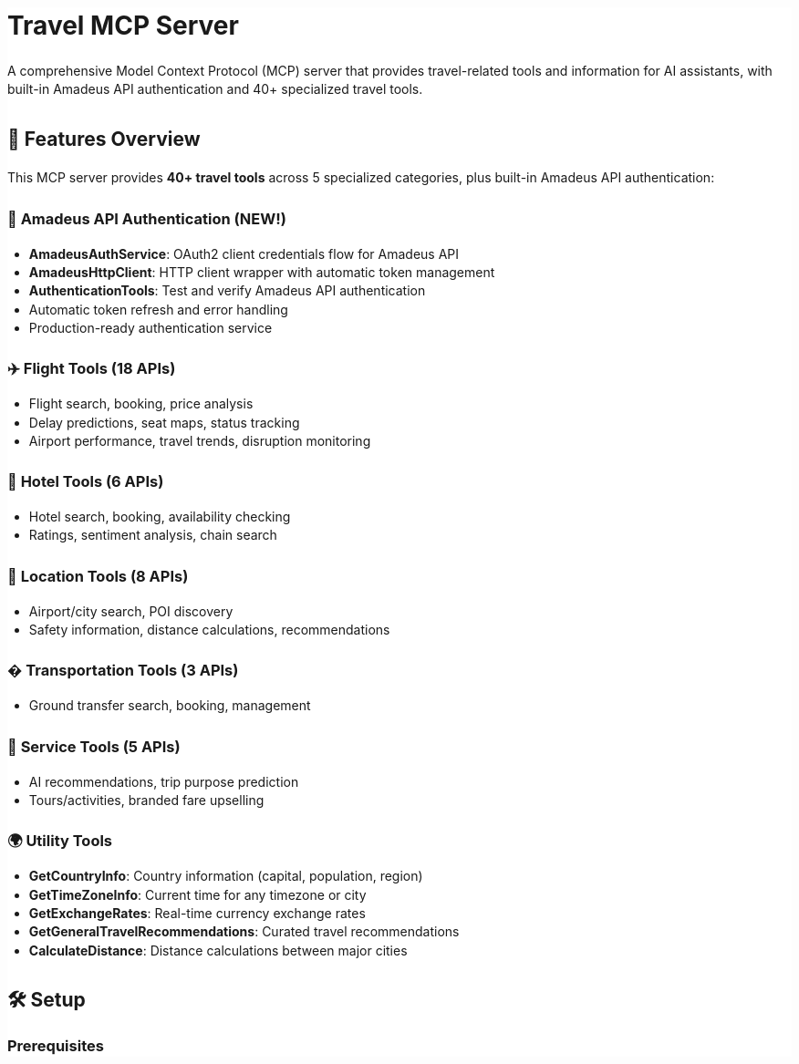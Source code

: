 # Travel MCP Server

A comprehensive Model Context Protocol (MCP) server that provides travel-related tools and information for AI assistants, with built-in Amadeus API authentication and 40+ specialized travel tools.

## 🚀 Features Overview

This MCP server provides **40+ travel tools** across 5 specialized categories, plus built-in Amadeus API authentication:

### 🔐 **Amadeus API Authentication** (NEW!)
- **AmadeusAuthService**: OAuth2 client credentials flow for Amadeus API
- **AmadeusHttpClient**: HTTP client wrapper with automatic token management
- **AuthenticationTools**: Test and verify Amadeus API authentication
- Automatic token refresh and error handling
- Production-ready authentication service

### ✈️ **Flight Tools** (18 APIs)
- Flight search, booking, price analysis
- Delay predictions, seat maps, status tracking
- Airport performance, travel trends, disruption monitoring

### 🏨 **Hotel Tools** (6 APIs)  
- Hotel search, booking, availability checking
- Ratings, sentiment analysis, chain search

### 📍 **Location Tools** (8 APIs)
- Airport/city search, POI discovery
- Safety information, distance calculations, recommendations

### � **Transportation Tools** (3 APIs)
- Ground transfer search, booking, management

### 🎯 **Service Tools** (5 APIs)
- AI recommendations, trip purpose prediction
- Tours/activities, branded fare upselling

### 🌍 **Utility Tools**
- **GetCountryInfo**: Country information (capital, population, region)
- **GetTimeZoneInfo**: Current time for any timezone or city  
- **GetExchangeRates**: Real-time currency exchange rates
- **GetGeneralTravelRecommendations**: Curated travel recommendations
- **CalculateDistance**: Distance calculations between major cities

## 🛠️ Setup

### Prerequisites
